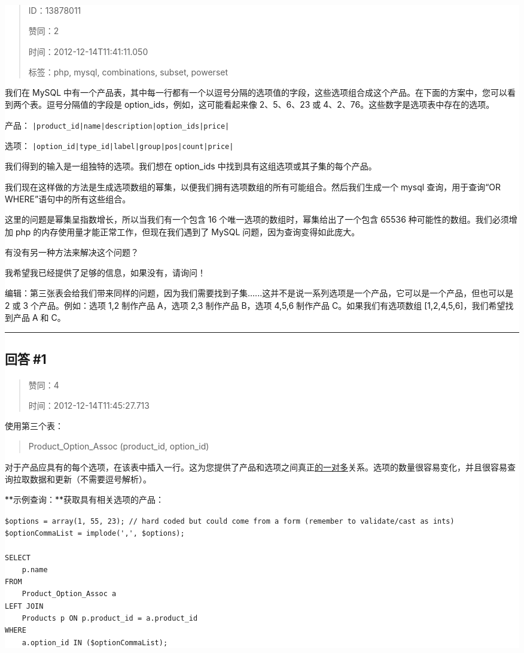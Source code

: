 > ID：13878011
> 
> 赞同：2
> 
> 时间：2012-12-14T11:41:11.050
> 
> 标签：php, mysql, combinations, subset, powerset

我们在 MySQL 中有一个产品表，其中每一行都有一个以逗号分隔的选项值的字段，这些选项组合成这个产品。在下面的方案中，您可以看到两个表。逗号分隔值的字段是 option_ids，例如，这可能看起来像 2、5、6、23 或 4、2、76。这些数字是选项表中存在的选项。

产品：
`|product_id|name|description|option_ids|price|`

选项：
`|option_id|type_id|label|group|pos|count|price|`

我们得到的输入是一组独特的选项。我们想在 option_ids 中找到具有这组选项或其子集的每个产品。

我们现在这样做的方法是生成选项数组的幂集，以便我们拥有选项数组的所有可能组合。然后我们生成一个 mysql 查询，用于查询“OR WHERE”语句中的所有这些组合。

这里的问题是幂集呈指数增长，所以当我们有一个包含 16 个唯一选项的数组时，幂集给出了一个包含 65536 种可能性的数组。我们必须增加 php 的内存使用量才能正常工作，但现在我们遇到了 MySQL 问题，因为查询变得如此庞大。

有没有另一种方法来解决这个问题？

我希望我已经提供了足够的信息，如果没有，请询​​问！

编辑：第三张表会给我们带来同样的问题，因为我们需要找到子集......这并不是说一系列选项是一个产品，它可以是一个产品，但也可以是 2 或 3 个产品。例如：选项 1,2 制作产品 A，选项 2,3 制作产品 B，选项 4,5,6 制作产品 C。如果我们有选项数组 [1,2,4,5,6]，我们希望找到产品 A 和 C。

* * *

## 回答 #1

> 赞同：4
> 
> 时间：2012-12-14T11:45:27.713

使用第三个表：

> Product_Option_Assoc (product_id, option_id)

对于产品应具有的每个选项，在该表中插入一行。这为您提供了产品和选项之间真正[的一对多](http://en.wikipedia.org/wiki/Cardinality_%28data_modeling%29)关系。选项的数量很容易变化，并且很容易查询拉取数据和更新（不需要逗号解析）。

**示例查询：**获取具有相关选项的产品：

```
$options = array(1, 55, 23); // hard coded but could come from a form (remember to validate/cast as ints)
$optionCommaList = implode(',', $options);

SELECT
    p.name
FROM
    Product_Option_Assoc a
LEFT JOIN
    Products p ON p.product_id = a.product_id
WHERE
    a.option_id IN ($optionCommaList); 
```
